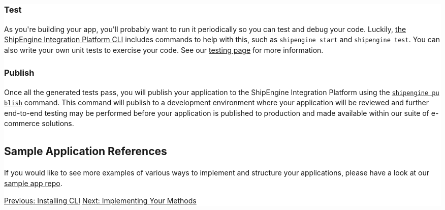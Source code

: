 ### Test
As you're building your app, you'll probably want to run it periodically so you can test and debug your code. Luckily, [the ShipEngine Integration Platform CLI](cli.md) includes commands to help with this, such as `shipengine start` and `shipengine test`. You can also write your own unit tests to exercise your code. See our [testing page](testing/index.md) for more information.

### Publish
Once all the generated tests pass, you will publish your application to the ShipEngine Integration Platform using the [`shipengine publish`](./publish.md) command. This command will publish to a development environment where your application
will be reviewed and further end-to-end testing may be performed before your application is published to production and made available within our suite of e-commerce solutions.


Sample Application References
-----------------------
If you would like to see more examples of various ways to implement and structure your applications, please have a look at our [sample app repo](https://github.com/ShipEngine/shipengine-integration-platform-sample-apps).



<div class="previous-next-nav">
  <a class="button button-small button-secondary" href="./cli.md">Previous: Installing CLI</a>
  <a class="button button-small button-secondary" href="./implementation.md">Next: Implementing Your Methods</a>
</div>
